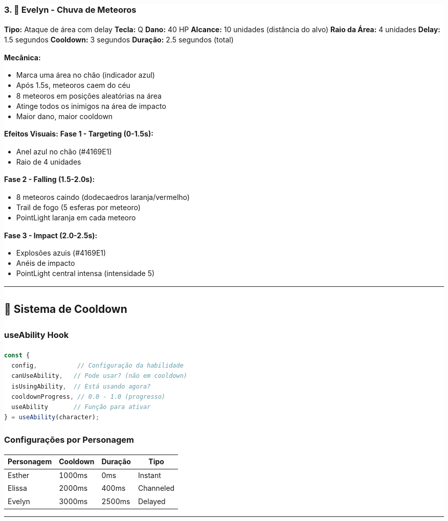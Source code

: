 ### 3. 🌠 Evelyn - Chuva de Meteoros

**Tipo:** Ataque de área com delay
**Tecla:** Q
**Dano:** 40 HP
**Alcance:** 10 unidades (distância do alvo)
**Raio da Área:** 4 unidades
**Delay:** 1.5 segundos
**Cooldown:** 3 segundos
**Duração:** 2.5 segundos (total)

**Mecânica:**
- Marca uma área no chão (indicador azul)
- Após 1.5s, meteoros caem do céu
- 8 meteoros em posições aleatórias na área
- Atinge todos os inimigos na área de impacto
- Maior dano, maior cooldown

**Efeitos Visuais:**
**Fase 1 - Targeting (0-1.5s):**
- Anel azul no chão (#4169E1)
- Raio de 4 unidades

**Fase 2 - Falling (1.5-2.0s):**
- 8 meteoros caindo (dodecaedros laranja/vermelho)
- Trail de fogo (5 esferas por meteoro)
- PointLight laranja em cada meteoro

**Fase 3 - Impact (2.0-2.5s):**
- Explosões azuis (#4169E1)
- Anéis de impacto
- PointLight central intensa (intensidade 5)

---

## 🎯 Sistema de Cooldown

### useAbility Hook

```javascript
const {
  config,           // Configuração da habilidade
  canUseAbility,   // Pode usar? (não em cooldown)
  isUsingAbility,  // Está usando agora?
  cooldownProgress, // 0.0 - 1.0 (progresso)
  useAbility       // Função para ativar
} = useAbility(character);
```

### Configurações por Personagem

| Personagem | Cooldown | Duração | Tipo |
|------------|----------|---------|------|
| Esther     | 1000ms   | 0ms     | Instant |
| Elissa     | 2000ms   | 400ms   | Channeled |
| Evelyn     | 3000ms   | 2500ms  | Delayed |

---